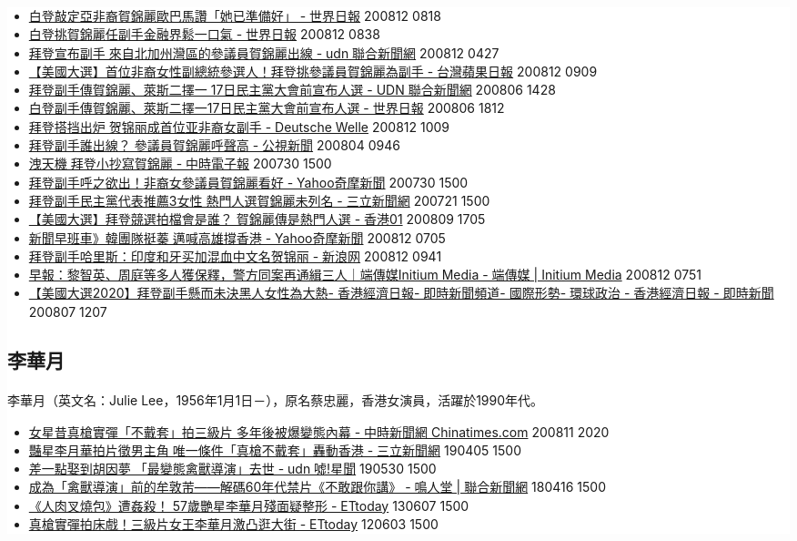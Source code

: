 - [白登敲定亞非裔賀錦麗歐巴馬讚「她已準備好」 - 世界日報](https://www.worldjournal.com/7092474/article-%E7%99%BD%E7%99%BB%E6%95%B2%E5%AE%9A%E4%BA%9E%E9%9D%9E%E8%A3%94%E8%B3%80%E9%8C%A6%E9%BA%97-%E6%AD%90%E5%B7%B4%E9%A6%AC%E8%AE%9A%E3%80%8C%E5%A5%B9%E5%B7%B2%E6%BA%96%E5%82%99%E5%A5%BD%E3%80%8D/?ref=%E7%BE%8E%E5%9C%8B "白登敲定亞非裔賀錦麗歐巴馬讚「她已準備好」 - 世界日報") 200812 0818
- [白登挑賀錦麗任副手金融界鬆一口氣 - 世界日報](https://www.worldjournal.com/7092513/article-%E7%99%BD%E7%99%BB%E6%8C%91%E8%B3%80%E9%8C%A6%E9%BA%97%E4%BB%BB%E5%89%AF%E6%89%8B-%E9%87%91%E8%9E%8D%E7%95%8C%E9%AC%86%E4%B8%80%E5%8F%A3%E6%B0%A3/?ref=%E7%BE%8E%E5%9C%8B "白登挑賀錦麗任副手金融界鬆一口氣 - 世界日報") 200812 0838
- [拜登宣布副手 來自北加州灣區的參議員賀錦麗出線 - udn 聯合新聞網](https://udn.com/news/story/6813/4774879?from=udn-ch1_breaknews-1-cate5-news "拜登宣布副手 來自北加州灣區的參議員賀錦麗出線 - udn 聯合新聞網") 200812 0427
- [【美國大選】首位非裔女性副總統參選人！拜登挑參議員賀錦麗為副手 - 台灣蘋果日報](https://tw.appledaily.com/international/20200812/FTRINUIEBZN3XUGEDTBTFXZ7SQ/ "【美國大選】首位非裔女性副總統參選人！拜登挑參議員賀錦麗為副手 - 台灣蘋果日報") 200812 0909
- [拜登副手傳賀錦麗、萊斯二擇一 17日民主黨大會前宣布人選 - UDN 聯合新聞網](https://udn.com/news/story/6813/4760499 "拜登副手傳賀錦麗、萊斯二擇一 17日民主黨大會前宣布人選 - UDN 聯合新聞網") 200806 1428
- [白登副手傳賀錦麗、萊斯二擇一17日民主黨大會前宣布人選 - 世界日報](https://www.worldjournal.com/7083231/article-%E7%99%BD%E7%99%BB%E5%89%AF%E6%89%8B-%E5%82%B3%E8%B3%80%E9%8C%A6%E9%BA%97%E3%80%81%E8%90%8A%E6%96%AF%E4%BA%8C%E6%93%87%E4%B8%80-17%E6%97%A5%E6%B0%91%E4%B8%BB%E9%BB%A8%E5%A4%A7%E6%9C%83%E5%89%8D/?ref=%E7%BE%8E%E5%9C%8B_%E7%BE%8E%E6%9C%9F%E4%B8%AD%E9%81%B8%E8%88%89 "白登副手傳賀錦麗、萊斯二擇一17日民主黨大會前宣布人選 - 世界日報") 200806 1812
- [拜登搭挡出炉 贺锦丽成首位亚非裔女副手 - Deutsche Welle](https://www.dw.com/zh/%E6%8B%9C%E7%99%BB%E6%90%AD%E6%8C%A1%E5%87%BA%E7%82%89-%E8%B4%BA%E9%94%A6%E4%B8%BD%E6%88%90%E9%A6%96%E4%BD%8D%E4%BA%9A%E9%9D%9E%E8%A3%94%E5%A5%B3%E5%89%AF%E6%89%8B/a-54534540 "拜登搭挡出炉 贺锦丽成首位亚非裔女副手 - Deutsche Welle") 200812 1009
- [拜登副手誰出線？ 參議員賀錦麗呼聲高 - 公視新聞](https://news.pts.org.tw/article/489441 "拜登副手誰出線？ 參議員賀錦麗呼聲高 - 公視新聞") 200804 0946
- [洩天機 拜登小抄寫賀錦麗 - 中時電子報](https://www.chinatimes.com/newspapers/20200730000577-260119 "洩天機 拜登小抄寫賀錦麗 - 中時電子報") 200730 1500
- [拜登副手呼之欲出！非裔女參議員賀錦麗看好 - Yahoo奇摩新聞](https://tw.news.yahoo.com/%E6%8B%9C%E7%99%BB%E5%89%AF%E6%89%8B%E5%91%BC%E4%B9%8B%E6%AC%B2%E5%87%BA-%E9%9D%9E%E8%A3%94%E5%A5%B3%E5%8F%83%E8%AD%B0%E5%93%A1%E8%B3%80%E9%8C%A6%E9%BA%97%E7%9C%8B%E5%A5%BD-110418489.html "拜登副手呼之欲出！非裔女參議員賀錦麗看好 - Yahoo奇摩新聞") 200730 1500
- [拜登副手民主黨代表推薦3女性 熱門人選賀錦麗未列名 - 三立新聞網](https://www.setn.com/News.aspx?NewsID=783535 "拜登副手民主黨代表推薦3女性 熱門人選賀錦麗未列名 - 三立新聞網") 200721 1500
- [【美國大選】拜登競選拍檔會是誰？ 賀錦麗傳是熱門人選 - 香港01](https://www.hk01.com/%E5%8D%B3%E6%99%82%E5%9C%8B%E9%9A%9B/502890/%E7%BE%8E%E5%9C%8B%E5%A4%A7%E9%81%B8-%E6%8B%9C%E7%99%BB%E7%AB%B6%E9%81%B8%E6%8B%8D%E6%AA%94%E6%9C%83%E6%98%AF%E8%AA%B0-%E8%B3%80%E9%8C%A6%E9%BA%97%E5%82%B3%E6%98%AF%E7%86%B1%E9%96%80%E4%BA%BA%E9%81%B8 "【美國大選】拜登競選拍檔會是誰？ 賀錦麗傳是熱門人選 - 香港01") 200809 1705
- [新聞早班車》韓團隊挺蓁 邁喊高雄撐香港 - Yahoo奇摩新聞](https://tw.news.yahoo.com/%E6%96%B0%E8%81%9E%E6%97%A9%E7%8F%AD%E8%BB%8A-%E9%9F%93%E5%9C%98%E9%9A%8A%E6%8C%BA%E8%93%81-%E9%82%81%E5%96%8A%E9%AB%98%E9%9B%84%E6%92%90%E9%A6%99%E6%B8%AF-230540890.html "新聞早班車》韓團隊挺蓁 邁喊高雄撐香港 - Yahoo奇摩新聞") 200812 0705
- [拜登副手哈里斯：印度和牙买加混血中文名贺锦丽 - 新浪网](https://news.sina.com.cn/w/2020-08-12/doc-iivhuipn8143318.shtml "拜登副手哈里斯：印度和牙买加混血中文名贺锦丽 - 新浪网") 200812 0941
- [早報：黎智英、周庭等多人獲保釋，警方同案再通緝三人｜端傳媒Initium Media - 端傳媒 | Initium Media](https://theinitium.com/article/20200812-morning-brief/ "早報：黎智英、周庭等多人獲保釋，警方同案再通緝三人｜端傳媒Initium Media - 端傳媒 | Initium Media") 200812 0751
- [【美國大選2020】拜登副手懸而未決黑人女性為大熱- 香港經濟日報- 即時新聞頻道- 國際形勢- 環球政治 - 香港經濟日報 - 即時新聞](https://inews.hket.com/article/2717788/%E3%80%90%E7%BE%8E%E5%9C%8B%E5%A4%A7%E9%81%B82020%E3%80%91%E6%8B%9C%E7%99%BB%E5%89%AF%E6%89%8B%E6%87%B8%E8%80%8C%E6%9C%AA%E6%B1%BA%20%E9%BB%91%E4%BA%BA%E5%A5%B3%E6%80%A7%E7%82%BA%E5%A4%A7%E7%86%B1?mtc=20023 "【美國大選2020】拜登副手懸而未決黑人女性為大熱- 香港經濟日報- 即時新聞頻道- 國際形勢- 環球政治 - 香港經濟日報 - 即時新聞") 200807 1207

## 李華月

李華月（英文名：Julie Lee，1956年1月1日－），原名蔡忠麗，香港女演員，活躍於1990年代。
- [女星昔真槍實彈「不戴套」拍三級片 多年後被爆變態內幕 - 中時新聞網 Chinatimes.com](https://www.chinatimes.com/realtimenews/20200811004898-260404 "女星昔真槍實彈「不戴套」拍三級片 多年後被爆變態內幕 - 中時新聞網 Chinatimes.com") 200811 2020
- [豔星李月華拍片徵男主角 唯一條件「真槍不戴套」轟動香港 - 三立新聞網](https://star.setn.com/news/522670 "豔星李月華拍片徵男主角 唯一條件「真槍不戴套」轟動香港 - 三立新聞網") 190405 1500
- [差一點娶到胡因夢 「最變態禽獸導演」去世 - udn 噓!星聞](https://stars.udn.com/star/story/10090/3843979 "差一點娶到胡因夢 「最變態禽獸導演」去世 - udn 噓!星聞") 190530 1500
- [成為「禽獸導演」前的牟敦芾——解碼60年代禁片《不敢跟你講》 - 鳴人堂 | 聯合新聞網](https://opinion.udn.com/opinion/story/10012/3089525 "成為「禽獸導演」前的牟敦芾——解碼60年代禁片《不敢跟你講》 - 鳴人堂 | 聯合新聞網") 180416 1500
- [《人肉叉燒包》遭姦殺！ 57歲艷星李華月殘面疑整形 - ETtoday](https://star.ettoday.net/news/219723 "《人肉叉燒包》遭姦殺！ 57歲艷星李華月殘面疑整形 - ETtoday") 130607 1500
- [真槍實彈拍床戲！三級片女王李華月激凸逛大街 - ETtoday](https://star.ettoday.net/news/52536 "真槍實彈拍床戲！三級片女王李華月激凸逛大街 - ETtoday") 120603 1500